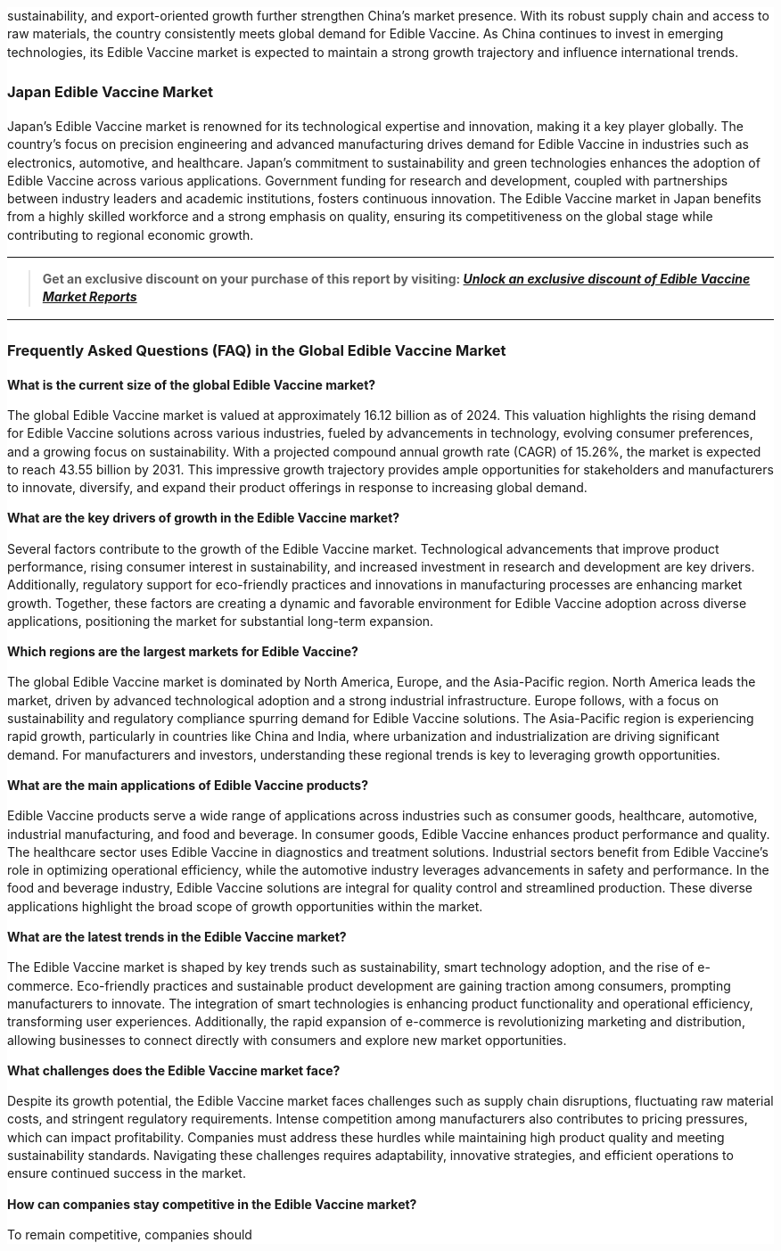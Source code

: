 sustainability, and export-oriented growth further strengthen China&rsquo;s market presence. With its robust supply chain and access to raw materials, the country consistently meets global demand for Edible Vaccine. As China continues to invest in emerging technologies, its Edible Vaccine market is expected to maintain a strong growth trajectory and influence international trends.</p><h3>Japan Edible Vaccine Market</h3><p>Japan&rsquo;s Edible Vaccine market is renowned for its technological expertise and innovation, making it a key player globally. The country&rsquo;s focus on precision engineering and advanced manufacturing drives demand for Edible Vaccine in industries such as electronics, automotive, and healthcare. Japan&rsquo;s commitment to sustainability and green technologies enhances the adoption of Edible Vaccine across various applications. Government funding for research and development, coupled with partnerships between industry leaders and academic institutions, fosters continuous innovation. The Edible Vaccine market in Japan benefits from a highly skilled workforce and a strong emphasis on quality, ensuring its competitiveness on the global stage while contributing to regional economic growth.</p><hr /><blockquote><p><strong>Get an exclusive discount on your purchase of this report by visiting: <em><a href="://marketresearchpulse.com/ask-for-discount/83174?utm_source=Github&amp;utm_medium=026">Unlock an exclusive discount of Edible Vaccine Market Reports</a></em>&nbsp;</strong></p></blockquote><hr /><h3>Frequently Asked Questions (FAQ) in the Global Edible Vaccine Market</h3><p><strong>What is the current size of the global Edible Vaccine market?</strong></p><p>The global Edible Vaccine market is valued at approximately 16.12 billion as of 2024. This valuation highlights the rising demand for Edible Vaccine solutions across various industries, fueled by advancements in technology, evolving consumer preferences, and a growing focus on sustainability. With a projected compound annual growth rate (CAGR) of 15.26%, the market is expected to reach 43.55 billion by 2031. This impressive growth trajectory provides ample opportunities for stakeholders and manufacturers to innovate, diversify, and expand their product offerings in response to increasing global demand.</p><p><strong>What are the key drivers of growth in the Edible Vaccine market?</strong></p><p>Several factors contribute to the growth of the Edible Vaccine market. Technological advancements that improve product performance, rising consumer interest in sustainability, and increased investment in research and development are key drivers. Additionally, regulatory support for eco-friendly practices and innovations in manufacturing processes are enhancing market growth. Together, these factors are creating a dynamic and favorable environment for Edible Vaccine adoption across diverse applications, positioning the market for substantial long-term expansion.</p><p><strong>Which regions are the largest markets for Edible Vaccine?</strong></p><p>The global Edible Vaccine market is dominated by North America, Europe, and the Asia-Pacific region. North America leads the market, driven by advanced technological adoption and a strong industrial infrastructure. Europe follows, with a focus on sustainability and regulatory compliance spurring demand for Edible Vaccine solutions. The Asia-Pacific region is experiencing rapid growth, particularly in countries like China and India, where urbanization and industrialization are driving significant demand. For manufacturers and investors, understanding these regional trends is key to leveraging growth opportunities.</p><p><strong>What are the main applications of Edible Vaccine products?</strong></p><p>Edible Vaccine products serve a wide range of applications across industries such as consumer goods, healthcare, automotive, industrial manufacturing, and food and beverage. In consumer goods, Edible Vaccine enhances product performance and quality. The healthcare sector uses Edible Vaccine in diagnostics and treatment solutions. Industrial sectors benefit from Edible Vaccine&rsquo;s role in optimizing operational efficiency, while the automotive industry leverages advancements in safety and performance. In the food and beverage industry, Edible Vaccine solutions are integral for quality control and streamlined production. These diverse applications highlight the broad scope of growth opportunities within the market.</p><p><strong>What are the latest trends in the Edible Vaccine market?</strong></p><p>The Edible Vaccine market is shaped by key trends such as sustainability, smart technology adoption, and the rise of e-commerce. Eco-friendly practices and sustainable product development are gaining traction among consumers, prompting manufacturers to innovate. The integration of smart technologies is enhancing product functionality and operational efficiency, transforming user experiences. Additionally, the rapid expansion of e-commerce is revolutionizing marketing and distribution, allowing businesses to connect directly with consumers and explore new market opportunities.</p><p><strong>What challenges does the Edible Vaccine market face?</strong></p><p>Despite its growth potential, the Edible Vaccine market faces challenges such as supply chain disruptions, fluctuating raw material costs, and stringent regulatory requirements. Intense competition among manufacturers also contributes to pricing pressures, which can impact profitability. Companies must address these hurdles while maintaining high product quality and meeting sustainability standards. Navigating these challenges requires adaptability, innovative strategies, and efficient operations to ensure continued success in the market.</p><p><strong>How can companies stay competitive in the Edible Vaccine market?</strong></p><p>To remain competitive, companies should